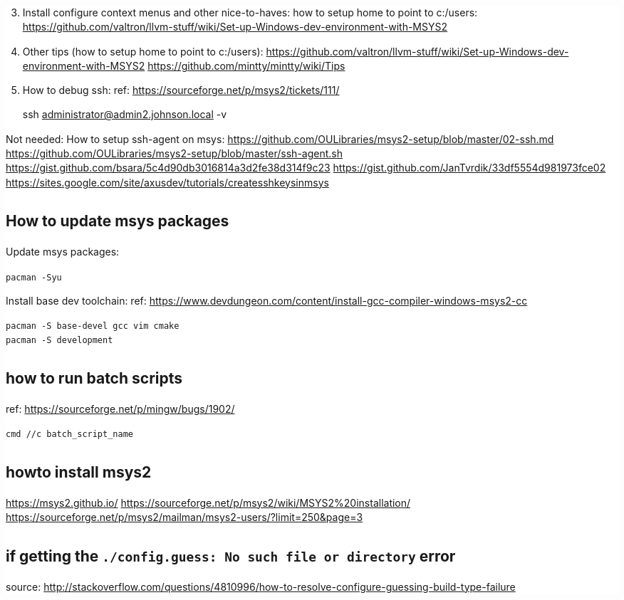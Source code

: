 3. Install configure context menus and other nice-to-haves:
	how to setup home to point to c:/users:
	https://github.com/valtron/llvm-stuff/wiki/Set-up-Windows-dev-environment-with-MSYS2

4. Other tips (how to setup home to point to c:/users):
	https://github.com/valtron/llvm-stuff/wiki/Set-up-Windows-dev-environment-with-MSYS2
	https://github.com/mintty/mintty/wiki/Tips

5. How to debug ssh:
	ref: https://sourceforge.net/p/msys2/tickets/111/

	ssh administrator@admin2.johnson.local -v

Not needed:
	How to setup ssh-agent on msys:
	https://github.com/OULibraries/msys2-setup/blob/master/02-ssh.md
	https://github.com/OULibraries/msys2-setup/blob/master/ssh-agent.sh
	https://gist.github.com/bsara/5c4d90db3016814a3d2fe38d314f9c23
	https://gist.github.com/JanTvrdik/33df5554d981973fce02
	https://sites.google.com/site/axusdev/tutorials/createsshkeysinmsys

## How to update msys packages

Update msys packages:

```shell
pacman -Syu
```

Install base dev toolchain:
ref: https://www.devdungeon.com/content/install-gcc-compiler-windows-msys2-cc

```
pacman -S base-devel gcc vim cmake
pacman -S development
```

## how to run batch scripts

ref: https://sourceforge.net/p/mingw/bugs/1902/

```shell
cmd //c batch_script_name
```

## howto install msys2

https://msys2.github.io/
https://sourceforge.net/p/msys2/wiki/MSYS2%20installation/
https://sourceforge.net/p/msys2/mailman/msys2-users/?limit=250&page=3

## if getting the `./config.guess: No such file or directory` error

source: http://stackoverflow.com/questions/4810996/how-to-resolve-configure-guessing-build-type-failure
